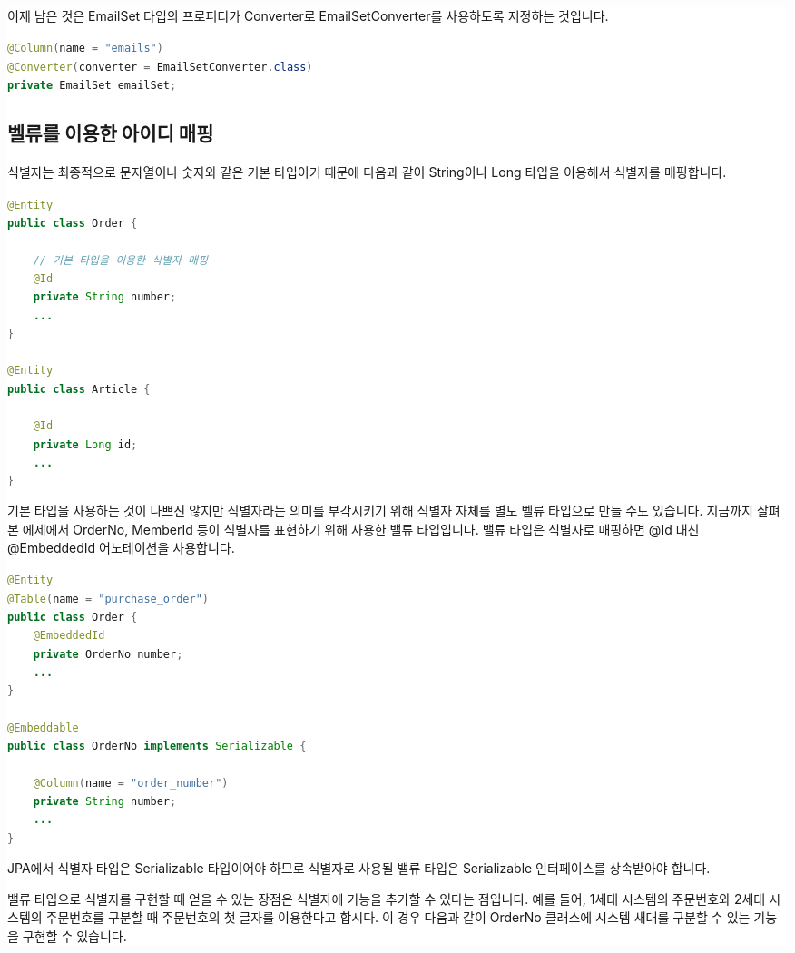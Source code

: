 이제 남은 것은 EmailSet 타입의 프로퍼티가 Converter로 EmailSetConverter를 사용하도록 지정하는 것입니다.

```java
@Column(name = "emails")
@Converter(converter = EmailSetConverter.class)
private EmailSet emailSet;
```

## 벨류를 이용한 아이디 매핑

식별자는 최종적으로 문자열이나 숫자와 같은 기본 타입이기 때문에 다음과 같이 String이나 Long 타입을 이용해서 식별자를 매핑합니다.

```java
@Entity
public class Order {

    // 기본 타입을 이용한 식별자 매핑
    @Id
    private String number;
    ...
}

@Entity
public class Article {
    
    @Id
    private Long id;
    ...
}
```

기본 타입을 사용하는 것이 나쁘진 않지만 식별자라는 의미를 부각시키기 위해 식별자 자체를 별도 벨류 타입으로 만들 수도 있습니다. 지금까지 살펴본 에제에서 OrderNo, MemberId 등이 식별자를 표현하기 위해 사용한 밸류 타입입니다. 밸류 타입은 식별자로 매핑하면 @Id 대신 @EmbeddedId 어노테이션을 사용합니다.

```java
@Entity
@Table(name = "purchase_order")
public class Order {
    @EmbeddedId
    private OrderNo number;
    ...
}

@Embeddable
public class OrderNo implements Serializable {

    @Column(name = "order_number")
    private String number;
    ...
}
```

JPA에서 식별자 타입은 Serializable 타입이어야 하므로 식별자로 사용될 밸류 타입은 Serializable 인터페이스를 상속받아야 합니다.

밸류 타입으로 식별자를 구현할 때 얻을 수 있는 장점은 식별자에 기능을 추가할 수 있다는 점입니다. 예를 들어, 1세대 시스템의 주문번호와 2세대 시스템의 주문번호를 구분할 때 주문번호의 첫 글자를 이용한다고 합시다. 이 경우 다음과 같이 OrderNo 클래스에 시스템 새대를 구분할 수 있는 기능을 구현할 수 있습니다.
